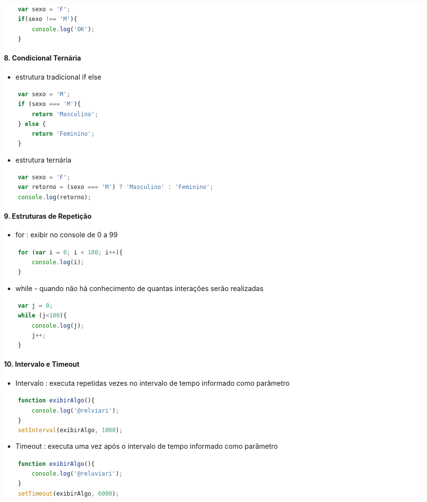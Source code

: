 ```` javascript       
	var sexo = 'F';
	if(sexo !== 'M'){
	    console.log('OK');
	}
````

#### 8. Condicional Ternária

- estrutura tradicional if else
````javascript
	var sexo = 'M';
	if (sexo === 'M'){
	    return 'Masculino';
	} else {
	    return 'Feminino';
	}
````
- estrutura ternária

````javascript
	var sexo = 'F';
	var retorno = (sexo === 'M') ? 'Masculino' : 'Feminino';
	console.log(retorno);
````

#### 9. Estruturas de Repetição

- for : exibir no console de 0 a 99 
````javascript
	for (var i = 0; i < 100; i++){
	    console.log(i);
	}
````
- while - quando não há conhecimento de quantas interações serão realizadas
````javascript
	var j = 0;
	while (j<100){
	    console.log(j);
	    j++;
	}
````

#### 10. Intervalo e Timeout

- Intervalo : executa repetidas vezes no intervalo de tempo informado como parâmetro
````javascript
	function exibirAlgo(){
	    console.log('@relviari');
	}
	setInterval(exibirAlgo, 1000);
````
- Timeout : executa uma vez após o intervalo de tempo informado como parâmetro
````javascript	
	function exibirAlgo(){
		console.log('@reluviari');
	}
	setTimeout(exibirAlgo, 6000);
````

